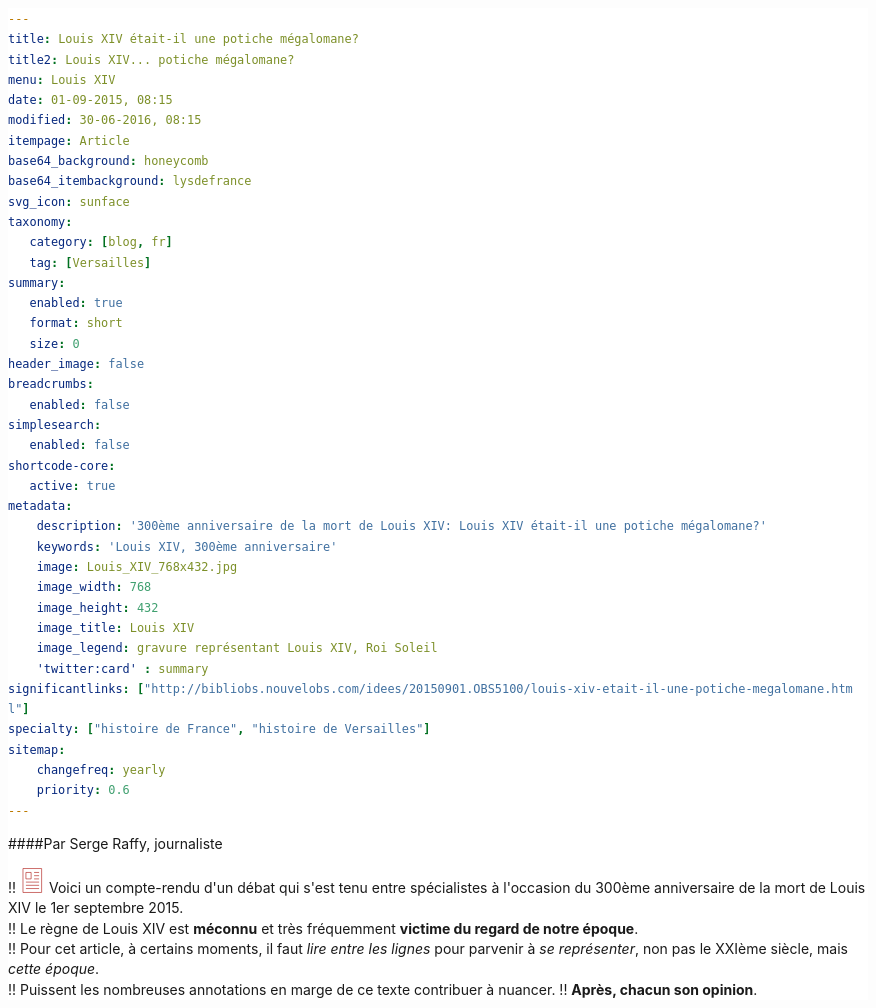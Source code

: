 ```yaml
---
title: Louis XIV était-il une potiche mégalomane?
title2: Louis XIV... potiche mégalomane?
menu: Louis XIV
date: 01-09-2015, 08:15
modified: 30-06-2016, 08:15
itempage: Article
base64_background: honeycomb
base64_itembackground: lysdefrance
svg_icon: sunface
taxonomy:
   category: [blog, fr]
   tag: [Versailles]
summary:
   enabled: true
   format: short
   size: 0
header_image: false
breadcrumbs:
   enabled: false
simplesearch:
   enabled: false
shortcode-core:
   active: true
metadata:
    description: '300ème anniversaire de la mort de Louis XIV: Louis XIV était-il une potiche mégalomane?'
    keywords: 'Louis XIV, 300ème anniversaire'
    image: Louis_XIV_768x432.jpg
    image_width: 768
    image_height: 432
    image_title: Louis XIV
    image_legend: gravure représentant Louis XIV, Roi Soleil
    'twitter:card' : summary
significantlinks: ["http://bibliobs.nouvelobs.com/idees/20150901.OBS5100/louis-xiv-etait-il-une-potiche-megalomane.html"]
specialty: ["histoire de France", "histoire de Versailles"]
sitemap:
    changefreq: yearly
    priority: 0.6
---
```


####Par Serge Raffy, journaliste

!! <span><svg class="caracter-icon" width="25px" xmlns="http://www.w3.org/2000/svg" viewBox="0 0 48 48"><g fill="none" stroke="#b52b27" stroke-width="1.3" stroke-linecap="round" stroke-linejoin="round" stroke-miterlimit="10"><path d="M6.482 1h35.036v46H6.482z"/><path d="M12.098 8.561h9.265v12.35h-9.265zM27.797 8.561h8.105M27.797 14.735h8.105M27.797 20.913h8.105M12.098 27.088h23.804M12.098 33.267h23.804M12.098 39.441h23.804"/></g></svg></span> Voici un compte-rendu d'un débat qui s'est tenu entre spécialistes à l'occasion du 300ème anniversaire de la mort de Louis XIV le 1er septembre 2015.  
!! Le règne de Louis XIV est **méconnu** et très fréquemment **victime du regard de notre époque**.  
!! Pour cet article, à certains moments, il faut _lire entre les lignes_ pour parvenir à _se représenter_, non pas le XXIème siècle, mais _cette époque_.  
!! Puissent les nombreuses annotations en marge de ce texte contribuer à nuancer. 
!! **Après, chacun son opinion**.


[1]: http://bibliobs.nouvelobs.com/idees/20150901.OBS5100/louis-xiv-etait-il-une-potiche-megalomane.html "http://bibliobs.nouvelobs.com/idees/20150901.OBS5100/louis-xiv-etait-il-une-potiche-megalomane.html"